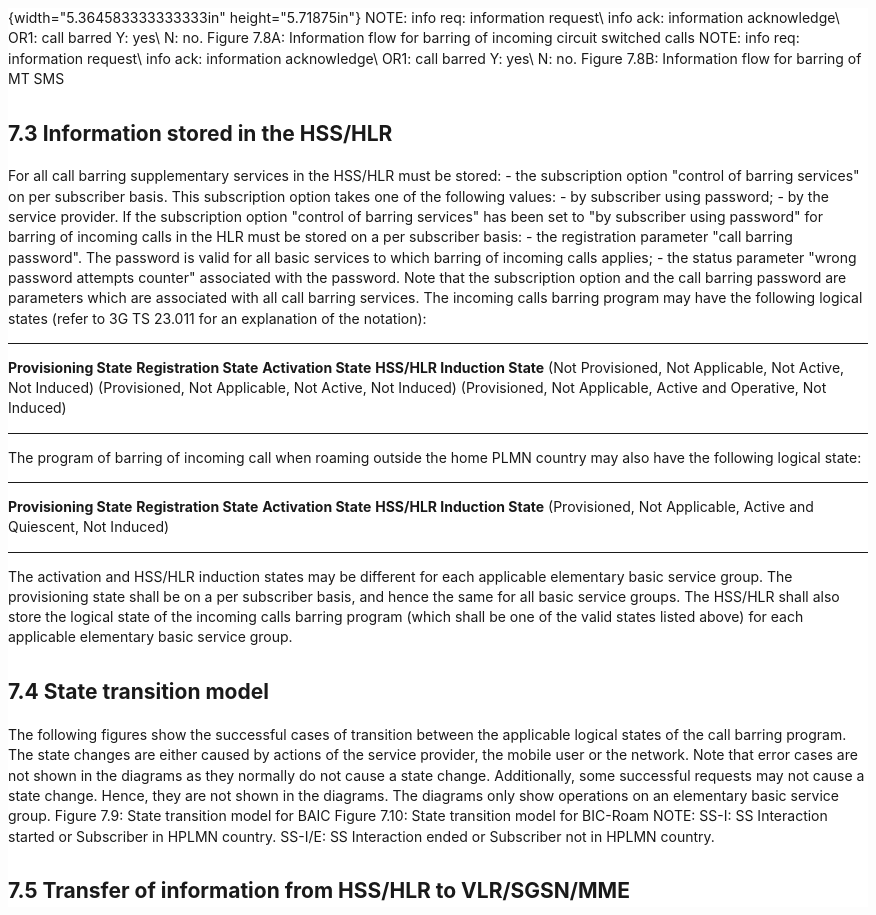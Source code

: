 {width="5.364583333333333in" height="5.71875in"}
NOTE: info req: information request\ info ack: information acknowledge\ OR1:
call barred Y: yes\ N: no.
Figure 7.8A: Information flow for barring of incoming circuit switched calls
NOTE: info req: information request\ info ack: information acknowledge\ OR1:
call barred Y: yes\ N: no.
Figure 7.8B: Information flow for barring of MT SMS
## 7.3 Information stored in the HSS/HLR
For all call barring supplementary services in the HSS/HLR must be stored:
\- the subscription option \"control of barring services\" on per subscriber
basis.
This subscription option takes one of the following values:
\- by subscriber using password;
\- by the service provider.
If the subscription option \"control of barring services\" has been set to
\"by subscriber using password\" for barring of incoming calls in the HLR must
be stored on a per subscriber basis:
\- the registration parameter \"call barring password\".
The password is valid for all basic services to which barring of incoming
calls applies;
\- the status parameter \"wrong password attempts counter\" associated with
the password.
Note that the subscription option and the call barring password are parameters
which are associated with all call barring services.
The incoming calls barring program may have the following logical states
(refer to 3G TS 23.011 for an explanation of the notation):
* * *
**Provisioning State** **Registration State** **Activation State** **HSS/HLR
Induction State** (Not Provisioned, Not Applicable, Not Active, Not Induced)
(Provisioned, Not Applicable, Not Active, Not Induced) (Provisioned, Not
Applicable, Active and Operative, Not Induced)
* * *
The program of barring of incoming call when roaming outside the home PLMN
country may also have the following logical state:
* * *
**Provisioning State** **Registration State** **Activation State** **HSS/HLR
Induction State** (Provisioned, Not Applicable, Active and Quiescent, Not
Induced)
* * *
The activation and HSS/HLR induction states may be different for each
applicable elementary basic service group.
The provisioning state shall be on a per subscriber basis, and hence the same
for all basic service groups.
The HSS/HLR shall also store the logical state of the incoming calls barring
program (which shall be one of the valid states listed above) for each
applicable elementary basic service group.
## 7.4 State transition model
The following figures show the successful cases of transition between the
applicable logical states of the call barring program. The state changes are
either caused by actions of the service provider, the mobile user or the
network.
Note that error cases are not shown in the diagrams as they normally do not
cause a state change. Additionally, some successful requests may not cause a
state change. Hence, they are not shown in the diagrams.
The diagrams only show operations on an elementary basic service group.
Figure 7.9: State transition model for BAIC
Figure 7.10: State transition model for BIC-Roam
NOTE: SS-I: SS Interaction started or Subscriber in HPLMN country.
SS-I/E: SS Interaction ended or Subscriber not in HPLMN country.
## 7.5 Transfer of information from HSS/HLR to VLR/SGSN/MME